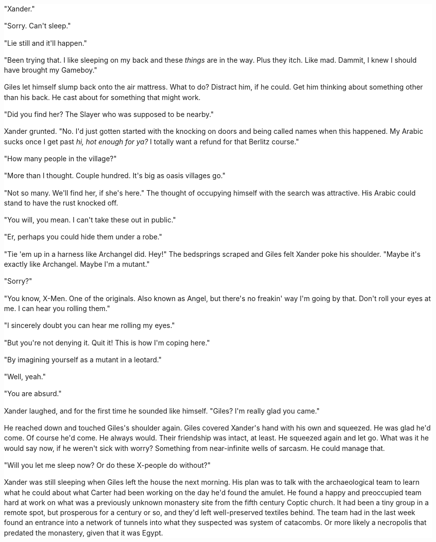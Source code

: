 "Xander."

"Sorry. Can't sleep."

"Lie still and it'll happen."

"Been trying that. I like sleeping on my back and these *things* are in the way. Plus they itch. Like mad. Dammit, I knew I should have brought my Gameboy."

Giles let himself slump back onto the air mattress. What to do? Distract him, if he could. Get him thinking about something other than his back. He cast about for something that might work.

"Did you find her? The Slayer who was supposed to be nearby."

Xander grunted. "No. I'd just gotten started with the knocking on doors and being called names when this happened. My Arabic sucks once I get past *hi, hot enough for ya?* I totally want a refund for that Berlitz course."

"How many people in the village?"

"More than I thought. Couple hundred. It's big as oasis villages go."

"Not so many. We'll find her, if she's here." The thought of occupying himself with the search was attractive. His Arabic could stand to have the rust knocked off.

"You will, you mean. I can't take these out in public."

"Er, perhaps you could hide them under a robe."

"Tie 'em up in a harness like Archangel did. Hey!" The bedsprings scraped and Giles felt Xander poke his shoulder. "Maybe it's exactly like Archangel. Maybe I'm a mutant."

"Sorry?"

"You know, X-Men. One of the originals. Also known as Angel, but there's no freakin' way I'm going by that. Don't roll your eyes at me. I can hear you rolling them."

"I sincerely doubt you can hear me rolling my eyes."

"But you're not denying it. Quit it! This is how I'm coping here."

"By imagining yourself as a mutant in a leotard."

"Well, yeah."

"You are absurd."

Xander laughed, and for the first time he sounded like himself. "Giles? I'm really glad you came."

He reached down and touched Giles's shoulder again. Giles covered Xander's hand with his own and squeezed. He was glad he'd come. Of course he'd come. He always would. Their friendship was intact, at least. He squeezed again and let go. What was it he would say now, if he weren't sick with worry? Something from near-infinite wells of sarcasm. He could manage that.

"Will you let me sleep now? Or do these X-people do without?"

Xander was still sleeping when Giles left the house the next morning. His plan was to talk with the archaeological team to learn what he could about what Carter had been working on the day he'd found the amulet. He found a happy and preoccupied team hard at work on what was a previously unknown monastery site from the fifth century Coptic church. It had been a tiny group in a remote spot, but prosperous for a century or so, and they'd left well-preserved textiles behind. The team had in the last week found an entrance into a network of tunnels into what they suspected was system of catacombs. Or more likely a necropolis that predated the monastery, given that it was Egypt.
